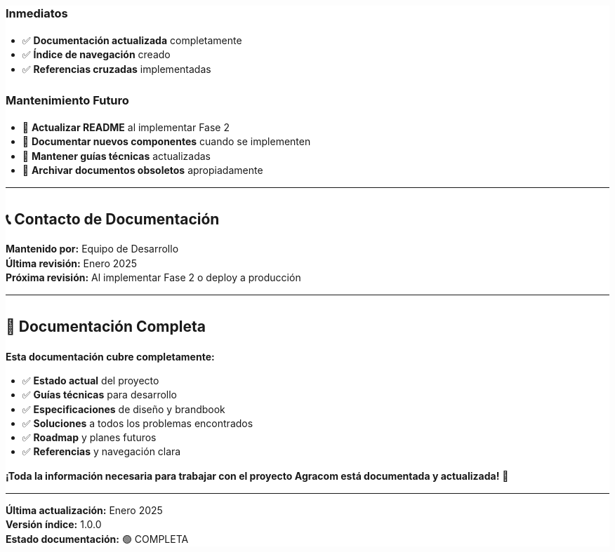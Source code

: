 ### **Inmediatos**
- ✅ **Documentación actualizada** completamente
- ✅ **Índice de navegación** creado
- ✅ **Referencias cruzadas** implementadas

### **Mantenimiento Futuro**
- 📝 **Actualizar README** al implementar Fase 2
- 📝 **Documentar nuevos componentes** cuando se implementen
- 📝 **Mantener guías técnicas** actualizadas
- 📝 **Archivar documentos obsoletos** apropiadamente

---

## 📞 **Contacto de Documentación**

**Mantenido por:** Equipo de Desarrollo  
**Última revisión:** Enero 2025  
**Próxima revisión:** Al implementar Fase 2 o deploy a producción

---

## 🎉 **Documentación Completa**

**Esta documentación cubre completamente:**
- ✅ **Estado actual** del proyecto
- ✅ **Guías técnicas** para desarrollo
- ✅ **Especificaciones** de diseño y brandbook
- ✅ **Soluciones** a todos los problemas encontrados
- ✅ **Roadmap** y planes futuros
- ✅ **Referencias** y navegación clara

**¡Toda la información necesaria para trabajar con el proyecto Agracom está documentada y actualizada!** 🚀

---

**Última actualización:** Enero 2025  
**Versión índice:** 1.0.0  
**Estado documentación:** 🟢 COMPLETA
